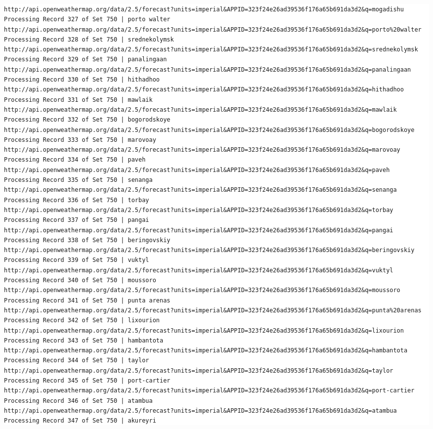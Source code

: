     http://api.openweathermap.org/data/2.5/forecast?units=imperial&APPID=323f24e26ad39536f176a65b691da3d2&q=mogadishu
    Processing Record 327 of Set 750 | porto walter
    http://api.openweathermap.org/data/2.5/forecast?units=imperial&APPID=323f24e26ad39536f176a65b691da3d2&q=porto%20walter
    Processing Record 328 of Set 750 | srednekolymsk
    http://api.openweathermap.org/data/2.5/forecast?units=imperial&APPID=323f24e26ad39536f176a65b691da3d2&q=srednekolymsk
    Processing Record 329 of Set 750 | panalingaan
    http://api.openweathermap.org/data/2.5/forecast?units=imperial&APPID=323f24e26ad39536f176a65b691da3d2&q=panalingaan
    Processing Record 330 of Set 750 | hithadhoo
    http://api.openweathermap.org/data/2.5/forecast?units=imperial&APPID=323f24e26ad39536f176a65b691da3d2&q=hithadhoo
    Processing Record 331 of Set 750 | mawlaik
    http://api.openweathermap.org/data/2.5/forecast?units=imperial&APPID=323f24e26ad39536f176a65b691da3d2&q=mawlaik
    Processing Record 332 of Set 750 | bogorodskoye
    http://api.openweathermap.org/data/2.5/forecast?units=imperial&APPID=323f24e26ad39536f176a65b691da3d2&q=bogorodskoye
    Processing Record 333 of Set 750 | marovoay
    http://api.openweathermap.org/data/2.5/forecast?units=imperial&APPID=323f24e26ad39536f176a65b691da3d2&q=marovoay
    Processing Record 334 of Set 750 | paveh
    http://api.openweathermap.org/data/2.5/forecast?units=imperial&APPID=323f24e26ad39536f176a65b691da3d2&q=paveh
    Processing Record 335 of Set 750 | senanga
    http://api.openweathermap.org/data/2.5/forecast?units=imperial&APPID=323f24e26ad39536f176a65b691da3d2&q=senanga
    Processing Record 336 of Set 750 | torbay
    http://api.openweathermap.org/data/2.5/forecast?units=imperial&APPID=323f24e26ad39536f176a65b691da3d2&q=torbay
    Processing Record 337 of Set 750 | pangai
    http://api.openweathermap.org/data/2.5/forecast?units=imperial&APPID=323f24e26ad39536f176a65b691da3d2&q=pangai
    Processing Record 338 of Set 750 | beringovskiy
    http://api.openweathermap.org/data/2.5/forecast?units=imperial&APPID=323f24e26ad39536f176a65b691da3d2&q=beringovskiy
    Processing Record 339 of Set 750 | vuktyl
    http://api.openweathermap.org/data/2.5/forecast?units=imperial&APPID=323f24e26ad39536f176a65b691da3d2&q=vuktyl
    Processing Record 340 of Set 750 | moussoro
    http://api.openweathermap.org/data/2.5/forecast?units=imperial&APPID=323f24e26ad39536f176a65b691da3d2&q=moussoro
    Processing Record 341 of Set 750 | punta arenas
    http://api.openweathermap.org/data/2.5/forecast?units=imperial&APPID=323f24e26ad39536f176a65b691da3d2&q=punta%20arenas
    Processing Record 342 of Set 750 | lixourion
    http://api.openweathermap.org/data/2.5/forecast?units=imperial&APPID=323f24e26ad39536f176a65b691da3d2&q=lixourion
    Processing Record 343 of Set 750 | hambantota
    http://api.openweathermap.org/data/2.5/forecast?units=imperial&APPID=323f24e26ad39536f176a65b691da3d2&q=hambantota
    Processing Record 344 of Set 750 | taylor
    http://api.openweathermap.org/data/2.5/forecast?units=imperial&APPID=323f24e26ad39536f176a65b691da3d2&q=taylor
    Processing Record 345 of Set 750 | port-cartier
    http://api.openweathermap.org/data/2.5/forecast?units=imperial&APPID=323f24e26ad39536f176a65b691da3d2&q=port-cartier
    Processing Record 346 of Set 750 | atambua
    http://api.openweathermap.org/data/2.5/forecast?units=imperial&APPID=323f24e26ad39536f176a65b691da3d2&q=atambua
    Processing Record 347 of Set 750 | akureyri